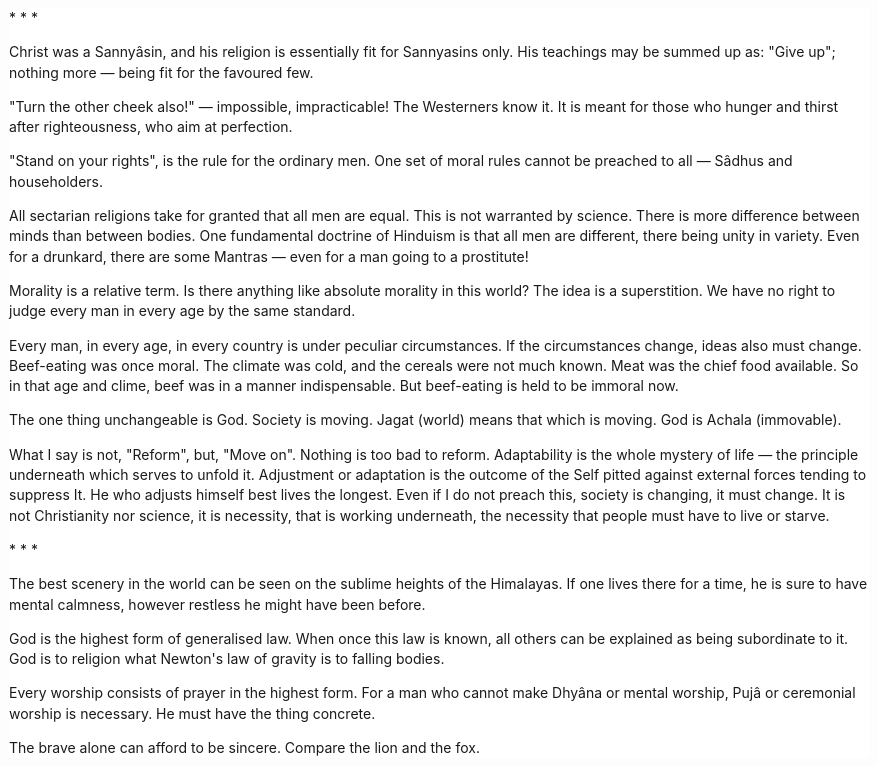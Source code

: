 \*    \*    \*

Christ was a Sannyâsin, and his religion is essentially fit for
Sannyasins only. His teachings may be summed up as: "Give up"; nothing
more — being fit for the favoured few.

"Turn the other cheek also!" — impossible, impracticable! The Westerners
know it. It is meant for those who hunger and thirst after
righteousness, who aim at perfection.

"Stand on your rights", is the rule for the ordinary men. One set of
moral rules cannot be preached to all — Sâdhus and householders.

All sectarian religions take for granted that all men are equal. This is
not warranted by science. There is more difference between minds than
between bodies. One fundamental doctrine of Hinduism is that all men are
different, there being unity in variety. Even for a drunkard, there are
some Mantras — even for a man going to a prostitute!

Morality is a relative term. Is there anything like absolute morality in
this world? The idea is a superstition. We have no right to judge every
man in every age by the same standard.

Every man, in every age, in every country is under peculiar
circumstances. If the circumstances change, ideas also must change.
Beef-eating was once moral. The climate was cold, and the cereals were
not much known. Meat was the chief food available. So in that age and
clime, beef was in a manner indispensable. But beef-eating is held to be
immoral now.

The one thing unchangeable is God. Society is moving. Jagat (world)
means that which is moving. God is Achala (immovable).

What I say is not, "Reform", but, "Move on". Nothing is too bad to
reform. Adaptability is the whole mystery of life — the principle
underneath which serves to unfold it. Adjustment or adaptation is the
outcome of the Self pitted against external forces tending to suppress
It. He who adjusts himself best lives the longest. Even if I do not
preach this, society is changing, it must change. It is not Christianity
nor science, it is necessity, that is working underneath, the necessity
that people must have to live or starve.

\*    \*    \*

The best scenery in the world can be seen on the sublime heights of the
Himalayas. If one lives there for a time, he is sure to have mental
calmness, however restless he might have been before.

God is the highest form of generalised law. When once this law is known,
all others can be explained as being subordinate to it. God is to
religion what Newton's law of gravity is to falling bodies.

Every worship consists of prayer in the highest form. For a man who
cannot make Dhyâna or mental worship, Pujâ or ceremonial worship is
necessary. He must have the thing concrete.

The brave alone can afford to be sincere. Compare the lion and the fox.
